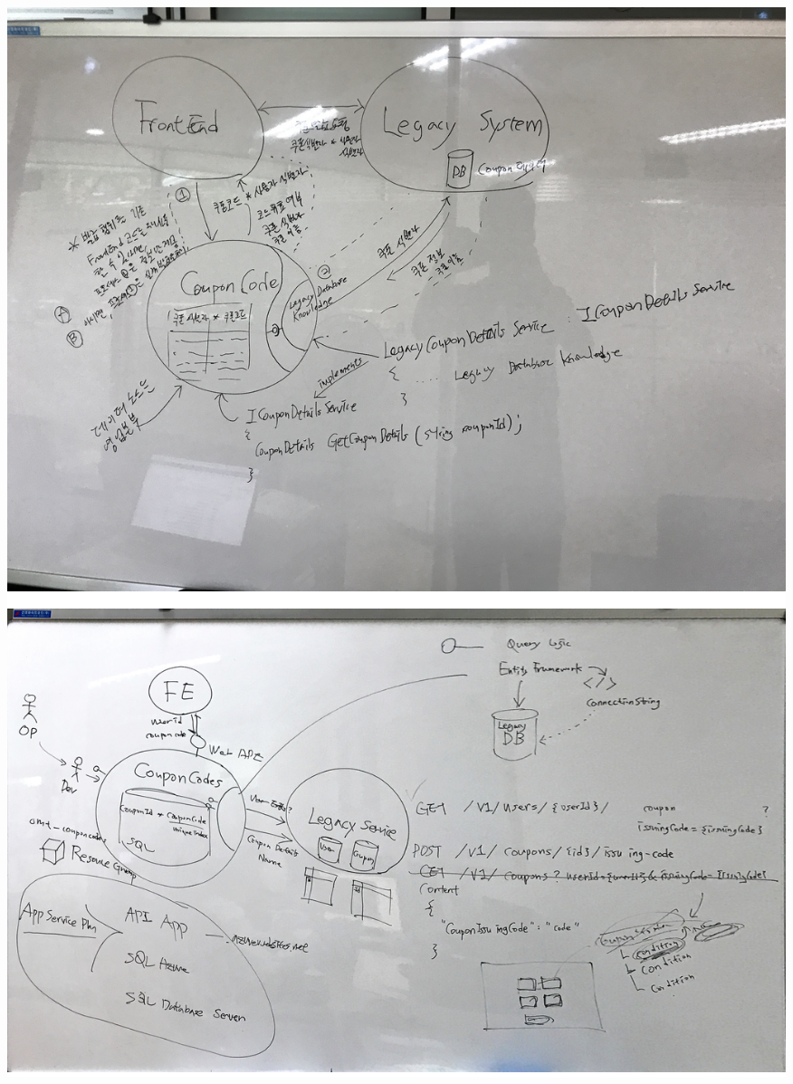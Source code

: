 ![아키텍팅 1](/assets/images/20170714/coupon-codes-architecting-1.jpg)

![아키텍팅 2](/assets/images/20170714/coupon-codes-architecting-2.jpg)
